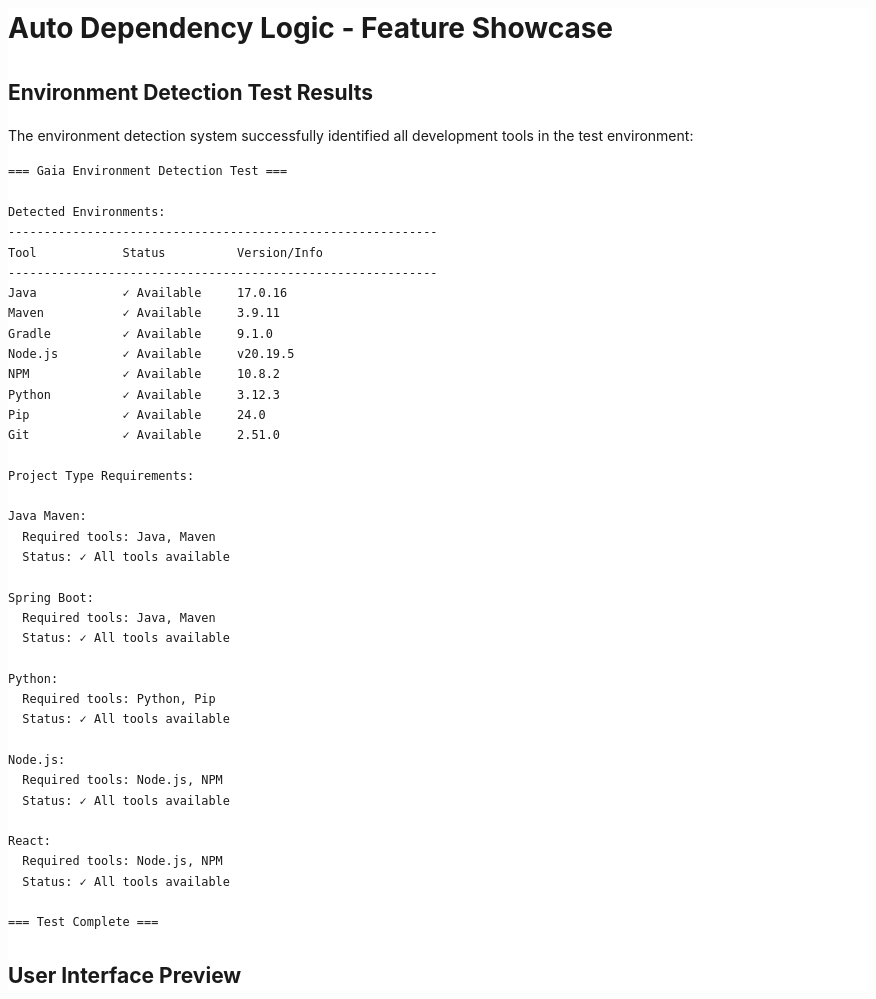 # Auto Dependency Logic - Feature Showcase

## Environment Detection Test Results

The environment detection system successfully identified all development tools in the test environment:

```
=== Gaia Environment Detection Test ===

Detected Environments:
------------------------------------------------------------
Tool            Status          Version/Info
------------------------------------------------------------
Java            ✓ Available     17.0.16
Maven           ✓ Available     3.9.11
Gradle          ✓ Available     9.1.0
Node.js         ✓ Available     v20.19.5
NPM             ✓ Available     10.8.2
Python          ✓ Available     3.12.3
Pip             ✓ Available     24.0
Git             ✓ Available     2.51.0

Project Type Requirements:

Java Maven:
  Required tools: Java, Maven
  Status: ✓ All tools available

Spring Boot:
  Required tools: Java, Maven
  Status: ✓ All tools available

Python:
  Required tools: Python, Pip
  Status: ✓ All tools available

Node.js:
  Required tools: Node.js, NPM
  Status: ✓ All tools available

React:
  Required tools: Node.js, NPM
  Status: ✓ All tools available

=== Test Complete ===
```

## User Interface Preview
